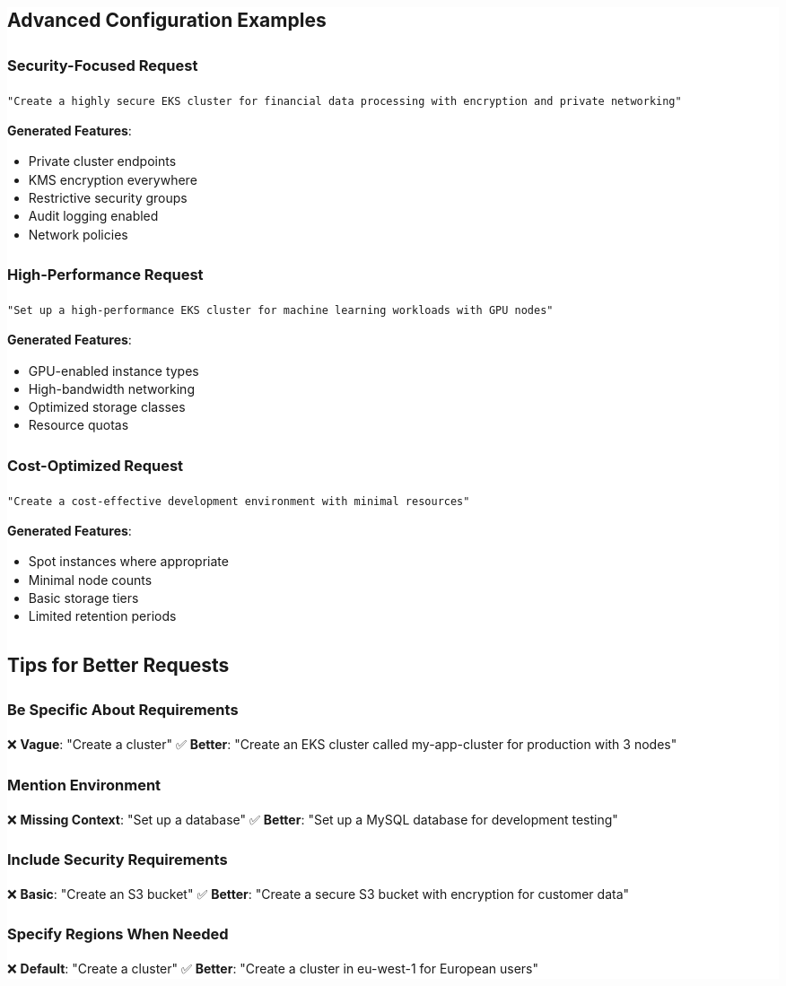 ## Advanced Configuration Examples

### Security-Focused Request
```
"Create a highly secure EKS cluster for financial data processing with encryption and private networking"
```
**Generated Features**:
- Private cluster endpoints
- KMS encryption everywhere
- Restrictive security groups
- Audit logging enabled
- Network policies

### High-Performance Request
```
"Set up a high-performance EKS cluster for machine learning workloads with GPU nodes"
```
**Generated Features**:
- GPU-enabled instance types
- High-bandwidth networking
- Optimized storage classes
- Resource quotas

### Cost-Optimized Request
```
"Create a cost-effective development environment with minimal resources"
```
**Generated Features**:
- Spot instances where appropriate
- Minimal node counts
- Basic storage tiers
- Limited retention periods

## Tips for Better Requests

### Be Specific About Requirements
❌ **Vague**: "Create a cluster"
✅ **Better**: "Create an EKS cluster called my-app-cluster for production with 3 nodes"

### Mention Environment
❌ **Missing Context**: "Set up a database"
✅ **Better**: "Set up a MySQL database for development testing"

### Include Security Requirements
❌ **Basic**: "Create an S3 bucket"
✅ **Better**: "Create a secure S3 bucket with encryption for customer data"

### Specify Regions When Needed
❌ **Default**: "Create a cluster"
✅ **Better**: "Create a cluster in eu-west-1 for European users"
